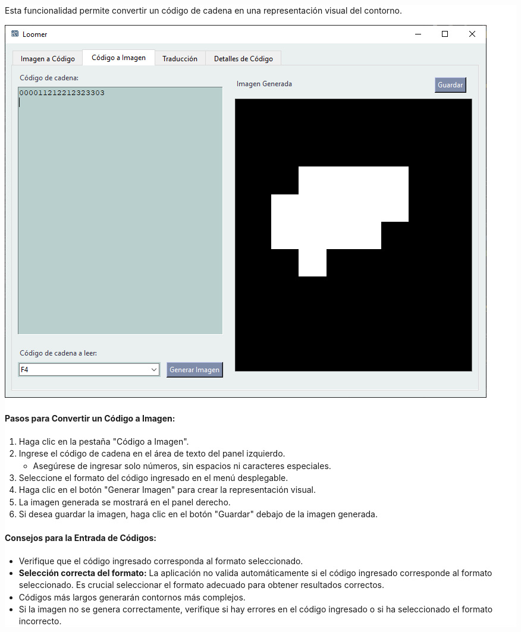 Esta funcionalidad permite convertir un código de cadena en una representación visual del contorno.

![Código a Imagen](./static/img2code.png)

#### Pasos para Convertir un Código a Imagen:

1. Haga clic en la pestaña "Código a Imagen".
2. Ingrese el código de cadena en el área de texto del panel izquierdo.
   - Asegúrese de ingresar solo números, sin espacios ni caracteres especiales.
3. Seleccione el formato del código ingresado en el menú desplegable.
4. Haga clic en el botón "Generar Imagen" para crear la representación visual.
5. La imagen generada se mostrará en el panel derecho.
6. Si desea guardar la imagen, haga clic en el botón "Guardar" debajo de la imagen generada.

#### Consejos para la Entrada de Códigos:
- Verifique que el código ingresado corresponda al formato seleccionado.
- **Selección correcta del formato:** La aplicación no valida automáticamente si el código ingresado corresponde al formato seleccionado. Es crucial seleccionar el formato adecuado para obtener resultados correctos.
- Códigos más largos generarán contornos más complejos.
- Si la imagen no se genera correctamente, verifique si hay errores en el código ingresado o si ha seleccionado el formato incorrecto.

